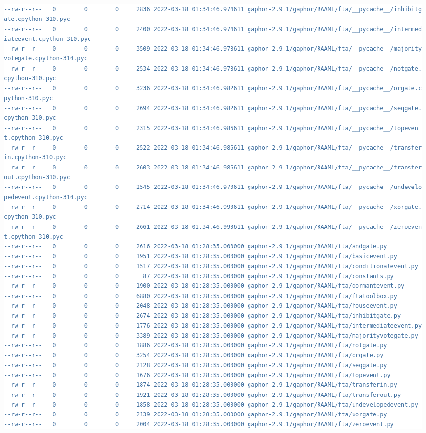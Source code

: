 ```diff
--rw-r--r--   0        0        0     2836 2022-03-18 01:34:46.974611 gaphor-2.9.1/gaphor/RAAML/fta/__pycache__/inhibitgate.cpython-310.pyc
--rw-r--r--   0        0        0     2400 2022-03-18 01:34:46.974611 gaphor-2.9.1/gaphor/RAAML/fta/__pycache__/intermediateevent.cpython-310.pyc
--rw-r--r--   0        0        0     3509 2022-03-18 01:34:46.978611 gaphor-2.9.1/gaphor/RAAML/fta/__pycache__/majorityvotegate.cpython-310.pyc
--rw-r--r--   0        0        0     2534 2022-03-18 01:34:46.978611 gaphor-2.9.1/gaphor/RAAML/fta/__pycache__/notgate.cpython-310.pyc
--rw-r--r--   0        0        0     3236 2022-03-18 01:34:46.982611 gaphor-2.9.1/gaphor/RAAML/fta/__pycache__/orgate.cpython-310.pyc
--rw-r--r--   0        0        0     2694 2022-03-18 01:34:46.982611 gaphor-2.9.1/gaphor/RAAML/fta/__pycache__/seqgate.cpython-310.pyc
--rw-r--r--   0        0        0     2315 2022-03-18 01:34:46.986611 gaphor-2.9.1/gaphor/RAAML/fta/__pycache__/topevent.cpython-310.pyc
--rw-r--r--   0        0        0     2522 2022-03-18 01:34:46.986611 gaphor-2.9.1/gaphor/RAAML/fta/__pycache__/transferin.cpython-310.pyc
--rw-r--r--   0        0        0     2603 2022-03-18 01:34:46.986611 gaphor-2.9.1/gaphor/RAAML/fta/__pycache__/transferout.cpython-310.pyc
--rw-r--r--   0        0        0     2545 2022-03-18 01:34:46.970611 gaphor-2.9.1/gaphor/RAAML/fta/__pycache__/undevelopedevent.cpython-310.pyc
--rw-r--r--   0        0        0     2714 2022-03-18 01:34:46.990611 gaphor-2.9.1/gaphor/RAAML/fta/__pycache__/xorgate.cpython-310.pyc
--rw-r--r--   0        0        0     2661 2022-03-18 01:34:46.990611 gaphor-2.9.1/gaphor/RAAML/fta/__pycache__/zeroevent.cpython-310.pyc
--rw-r--r--   0        0        0     2616 2022-03-18 01:28:35.000000 gaphor-2.9.1/gaphor/RAAML/fta/andgate.py
--rw-r--r--   0        0        0     1951 2022-03-18 01:28:35.000000 gaphor-2.9.1/gaphor/RAAML/fta/basicevent.py
--rw-r--r--   0        0        0     1517 2022-03-18 01:28:35.000000 gaphor-2.9.1/gaphor/RAAML/fta/conditionalevent.py
--rw-r--r--   0        0        0       87 2022-03-18 01:28:35.000000 gaphor-2.9.1/gaphor/RAAML/fta/constants.py
--rw-r--r--   0        0        0     1900 2022-03-18 01:28:35.000000 gaphor-2.9.1/gaphor/RAAML/fta/dormantevent.py
--rw-r--r--   0        0        0     6880 2022-03-18 01:28:35.000000 gaphor-2.9.1/gaphor/RAAML/fta/ftatoolbox.py
--rw-r--r--   0        0        0     2048 2022-03-18 01:28:35.000000 gaphor-2.9.1/gaphor/RAAML/fta/houseevent.py
--rw-r--r--   0        0        0     2674 2022-03-18 01:28:35.000000 gaphor-2.9.1/gaphor/RAAML/fta/inhibitgate.py
--rw-r--r--   0        0        0     1776 2022-03-18 01:28:35.000000 gaphor-2.9.1/gaphor/RAAML/fta/intermediateevent.py
--rw-r--r--   0        0        0     3389 2022-03-18 01:28:35.000000 gaphor-2.9.1/gaphor/RAAML/fta/majorityvotegate.py
--rw-r--r--   0        0        0     1886 2022-03-18 01:28:35.000000 gaphor-2.9.1/gaphor/RAAML/fta/notgate.py
--rw-r--r--   0        0        0     3254 2022-03-18 01:28:35.000000 gaphor-2.9.1/gaphor/RAAML/fta/orgate.py
--rw-r--r--   0        0        0     2128 2022-03-18 01:28:35.000000 gaphor-2.9.1/gaphor/RAAML/fta/seqgate.py
--rw-r--r--   0        0        0     1676 2022-03-18 01:28:35.000000 gaphor-2.9.1/gaphor/RAAML/fta/topevent.py
--rw-r--r--   0        0        0     1874 2022-03-18 01:28:35.000000 gaphor-2.9.1/gaphor/RAAML/fta/transferin.py
--rw-r--r--   0        0        0     1921 2022-03-18 01:28:35.000000 gaphor-2.9.1/gaphor/RAAML/fta/transferout.py
--rw-r--r--   0        0        0     1858 2022-03-18 01:28:35.000000 gaphor-2.9.1/gaphor/RAAML/fta/undevelopedevent.py
--rw-r--r--   0        0        0     2139 2022-03-18 01:28:35.000000 gaphor-2.9.1/gaphor/RAAML/fta/xorgate.py
--rw-r--r--   0        0        0     2004 2022-03-18 01:28:35.000000 gaphor-2.9.1/gaphor/RAAML/fta/zeroevent.py
```